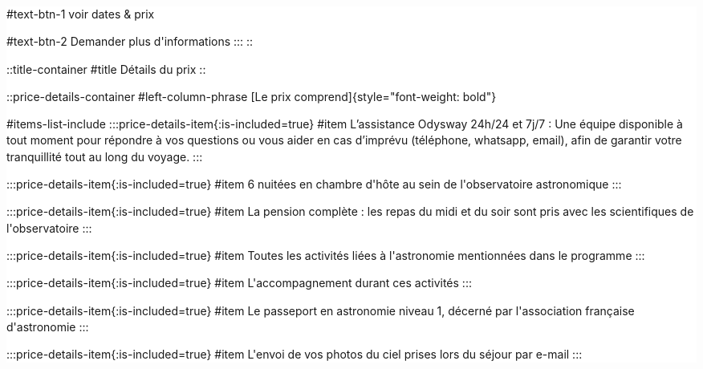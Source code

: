   #text-btn-1
  voir dates & prix

  #text-btn-2
  Demander plus d'informations
  :::
::

::title-container
#title
Détails du prix
::

::price-details-container
#left-column-phrase
[Le prix comprend]{style="font-weight: bold"}

#items-list-include
  :::price-details-item{:is-included=true}
  #item
  L’assistance Odysway 24h/24 et 7j/7 : Une équipe disponible à tout moment pour répondre à vos questions ou vous aider en cas d’imprévu (téléphone, whatsapp, email), afin de garantir votre tranquillité tout au long du voyage.
  :::

  :::price-details-item{:is-included=true}
  #item
  6 nuitées en chambre d'hôte au sein de l'observatoire astronomique
  :::

  :::price-details-item{:is-included=true}
  #item
  La pension complète : les repas du midi et du soir sont pris avec les scientifiques de l'observatoire
  :::

  :::price-details-item{:is-included=true}
  #item
  Toutes les activités liées à l'astronomie mentionnées dans le programme
  :::

  :::price-details-item{:is-included=true}
  #item
  L'accompagnement durant ces activités
  :::

  :::price-details-item{:is-included=true}
  #item
  Le passeport en astronomie niveau 1, décerné par l'association française d'astronomie
  :::

  :::price-details-item{:is-included=true}
  #item
  L'envoi de vos photos du ciel prises lors du séjour par e-mail
  :::

